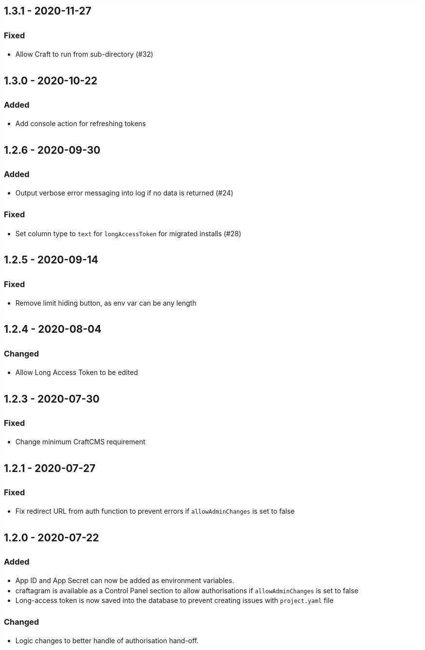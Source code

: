 ## 1.3.1 - 2020-11-27
### Fixed
- Allow Craft to run from sub-directory (#32)

## 1.3.0 - 2020-10-22
### Added
- Add console action for refreshing tokens

## 1.2.6 - 2020-09-30
### Added
- Output verbose error messaging into log if no data is returned (#24)
### Fixed
- Set column type to `text` for `longAccessToken` for migrated installs (#28)

## 1.2.5 - 2020-09-14
### Fixed
- Remove limit hiding button, as env var can be any length

## 1.2.4 - 2020-08-04
### Changed
- Allow Long Access Token to be edited

## 1.2.3 - 2020-07-30
### Fixed
- Change minimum CraftCMS requirement

## 1.2.1 - 2020-07-27
### Fixed
- Fix redirect URL from auth function to prevent errors if `allowAdminChanges` is set to false

## 1.2.0 - 2020-07-22
### Added
- App ID and App Secret can now be added as environment variables.
- craftagram is available as a Control Panel section to allow authorisations if `allowAdminChanges` is set to false
- Long-access token is now saved into the database to prevent creating issues with `project.yaml` file

### Changed
- Logic changes to better handle of authorisation hand-off.
